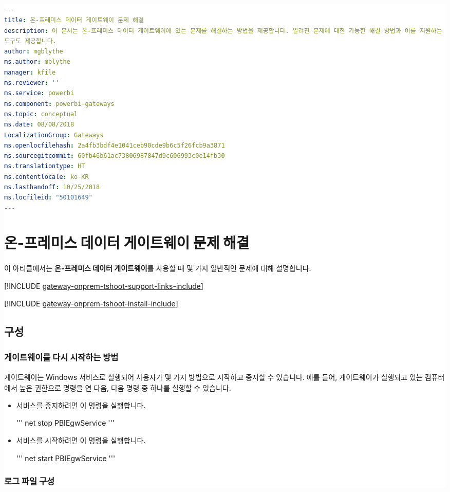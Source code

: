 ```yaml
---
title: 온-프레미스 데이터 게이트웨이 문제 해결
description: 이 문서는 온-프레미스 데이터 게이트웨이에 있는 문제를 해결하는 방법을 제공합니다. 알려진 문제에 대한 가능한 해결 방법과 이를 지원하는 도구도 제공합니다.
author: mgblythe
ms.author: mblythe
manager: kfile
ms.reviewer: ''
ms.service: powerbi
ms.component: powerbi-gateways
ms.topic: conceptual
ms.date: 08/08/2018
LocalizationGroup: Gateways
ms.openlocfilehash: 2a4fb3bdf4e1041ceb90cde9b6c5f26fcb9a3871
ms.sourcegitcommit: 60fb46b61ac73806987847d9c606993c0e14fb30
ms.translationtype: HT
ms.contentlocale: ko-KR
ms.lasthandoff: 10/25/2018
ms.locfileid: "50101649"
---
```

# <a name="troubleshooting-the-on-premises-data-gateway"></a>온-프레미스 데이터 게이트웨이 문제 해결

이 아티클에서는 **온-프레미스 데이터 게이트웨이**를 사용할 때 몇 가지 일반적인 문제에 대해 설명합니다.


[!INCLUDE [gateway-onprem-tshoot-support-links-include](./includes/gateway-onprem-tshoot-support-links-include.md)]


[!INCLUDE [gateway-onprem-tshoot-install-include](./includes/gateway-onprem-tshoot-install-include.md)]

## <a name="configuration"></a>구성

### <a name="how-to-restart-the-gateway"></a>게이트웨이를 다시 시작하는 방법

게이트웨이는 Windows 서비스로 실행되어 사용자가 몇 가지 방법으로 시작하고 중지할 수 있습니다. 예를 들어, 게이트웨이가 실행되고 있는 컴퓨터에서 높은 권한으로 명령을 연 다음, 다음 명령 중 하나를 실행할 수 있습니다.

* 서비스를 중지하려면 이 명령을 실행합니다.

    '''   net stop PBIEgwService   '''

* 서비스를 시작하려면 이 명령을 실행합니다.

    '''   net start PBIEgwService   '''

### <a name="log-file-configuration"></a>로그 파일 구성
